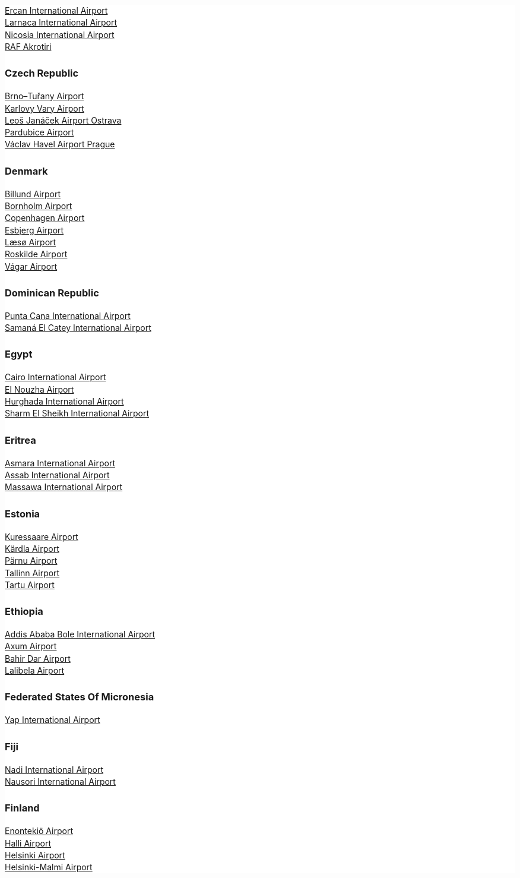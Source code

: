 [Ercan International Airport](https://en.wikipedia.org/wiki/Ercan_International_Airport)<br>
[Larnaca International Airport](https://en.wikipedia.org/wiki/Larnaca_International_Airport)<br>
[Nicosia International Airport](https://en.wikipedia.org/wiki/Nicosia_International_Airport)<br>
[RAF Akrotiri](https://en.wikipedia.org/wiki/RAF_Akrotiri)<br>
### Czech Republic
[Brno–Tuřany Airport](https://en.wikipedia.org/wiki/Brno%E2%80%93Tu%C5%99any_Airport)<br>
[Karlovy Vary Airport](https://en.wikipedia.org/wiki/Karlovy_Vary_Airport)<br>
[Leoš Janáček Airport Ostrava](https://en.wikipedia.org/wiki/Leo%C5%A1_Jan%C3%A1%C4%8Dek_Airport_Ostrava)<br>
[Pardubice Airport](https://en.wikipedia.org/wiki/Pardubice_Airport)<br>
[Václav Havel Airport Prague](https://en.wikipedia.org/wiki/V%C3%A1clav_Havel_Airport_Prague)<br>
### Denmark
[Billund Airport](https://en.wikipedia.org/wiki/Billund_Airport)<br>
[Bornholm Airport](https://en.wikipedia.org/wiki/Bornholm_Airport)<br>
[Copenhagen Airport](https://en.wikipedia.org/wiki/Copenhagen_Airport)<br>
[Esbjerg Airport](https://en.wikipedia.org/wiki/Esbjerg_Airport)<br>
[Læsø Airport](https://en.wikipedia.org/wiki/L%C3%A6s%C3%B8_Airport)<br>
[Roskilde Airport](https://en.wikipedia.org/wiki/Roskilde_Airport)<br>
[Vágar Airport](https://en.wikipedia.org/wiki/V%C3%A1gar_Airport)<br>
### Dominican Republic
[Punta Cana International Airport](https://en.wikipedia.org/wiki/Punta_Cana_International_Airport)<br>
[Samaná El Catey International Airport](https://en.wikipedia.org/wiki/Saman%C3%A1_El_Catey_International_Airport)<br>
### Egypt
[Cairo International Airport](https://en.wikipedia.org/wiki/Cairo_International_Airport)<br>
[El Nouzha Airport](https://en.wikipedia.org/wiki/El_Nouzha_Airport)<br>
[Hurghada International Airport](https://en.wikipedia.org/wiki/Hurghada_International_Airport)<br>
[Sharm El Sheikh International Airport](https://en.wikipedia.org/wiki/Sharm_El_Sheikh_International_Airport)<br>
### Eritrea
[Asmara International Airport](https://en.wikipedia.org/wiki/Asmara_International_Airport)<br>
[Assab International Airport](https://en.wikipedia.org/wiki/Assab_International_Airport)<br>
[Massawa International Airport](https://en.wikipedia.org/wiki/Massawa_International_Airport)<br>
### Estonia
[Kuressaare Airport](https://en.wikipedia.org/wiki/Kuressaare_Airport)<br>
[Kärdla Airport](https://en.wikipedia.org/wiki/K%C3%A4rdla_Airport)<br>
[Pärnu Airport](https://en.wikipedia.org/wiki/P%C3%A4rnu_Airport)<br>
[Tallinn Airport](https://en.wikipedia.org/wiki/Tallinn_Airport)<br>
[Tartu Airport](https://en.wikipedia.org/wiki/Tartu_Airport)<br>
### Ethiopia
[Addis Ababa Bole International Airport](https://en.wikipedia.org/wiki/Addis_Ababa_Bole_International_Airport)<br>
[Axum Airport](https://en.wikipedia.org/wiki/Axum_Airport)<br>
[Bahir Dar Airport](https://en.wikipedia.org/wiki/Bahir_Dar_Airport)<br>
[Lalibela Airport](https://en.wikipedia.org/wiki/Lalibela_Airport)<br>
### Federated States Of Micronesia
[Yap International Airport](https://en.wikipedia.org/wiki/Yap_International_Airport)<br>
### Fiji
[Nadi International Airport](https://en.wikipedia.org/wiki/Nadi_International_Airport)<br>
[Nausori International Airport](https://en.wikipedia.org/wiki/Nausori_International_Airport)<br>
### Finland
[Enontekiö Airport](https://en.wikipedia.org/wiki/Enonteki%C3%B6_Airport)<br>
[Halli Airport](https://en.wikipedia.org/wiki/Halli_Airport)<br>
[Helsinki Airport](https://en.wikipedia.org/wiki/Helsinki_Airport)<br>
[Helsinki-Malmi Airport](https://en.wikipedia.org/wiki/Helsinki-Malmi_Airport)<br>